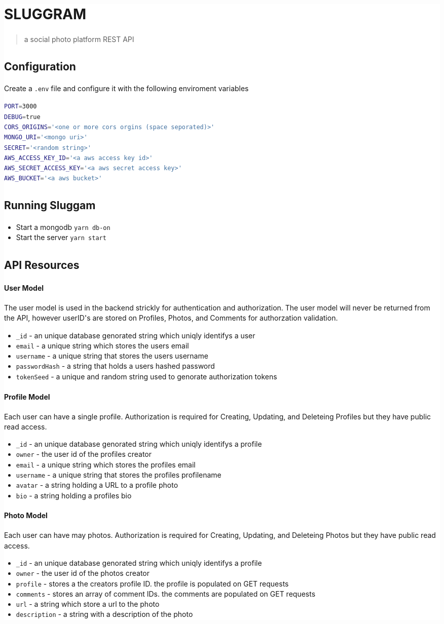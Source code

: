 SLUGGRAM
===
> a social photo platform REST API

## Configuration
Create a `.env` file and configure it with the following enviroment variables 
``` bash
PORT=3000 
DEBUG=true
CORS_ORIGINS='<one or more cors orgins (space seporated)>' 
MONGO_URI='<mongo uri>'
SECRET='<random string>'
AWS_ACCESS_KEY_ID='<a aws access key id>'
AWS_SECRET_ACCESS_KEY='<a aws secret access key>'
AWS_BUCKET='<a aws bucket>'
```

## Running Sluggam 
* Start a mongodb `yarn db-on`
* Start the server `yarn start`

## API Resources
#### User Model
The user model is used in the backend strickly for authentication and authorization. The user model will never be returned from the API, however userID's are stored on Profiles, Photos, and Comments for authorzation validation.  

* `_id` - an unique database genorated string which uniqly identifys a user
* `email` - a unique string which stores the users email
* `username` - a unique string that stores the users username
* `passwordHash` - a string that holds a users hashed password
* `tokenSeed` - a unique and random string used to genorate authorization tokens 

#### Profile Model
Each user can have a single profile. Authorization is required for Creating, Updating, and Deleteing Profiles but they have public read access.  

* `_id` - an unique database genorated string which uniqly identifys a profile  
* `owner` - the user id of the profiles creator 
* `email` - a unique string which stores the profiles email
* `username` - a unique string that stores the profiles profilename
* `avatar` - a string holding a URL to a profile photo
* `bio` - a string holding a profiles bio 

#### Photo Model
Each user can have may photos. Authorization is required for Creating, Updating, and Deleteing Photos but they have public read access.

* `_id` - an unique database genorated string which uniqly identifys a profile  
* `owner` - the user id of the photos creator 
* `profile` - stores a the creators profile ID. the profile is populated on GET requests
* `comments` - stores an array of comment IDs. the comments are populated on GET requests
* `url` - a string which store a url to the photo
* `description` - a string with a description of the photo
